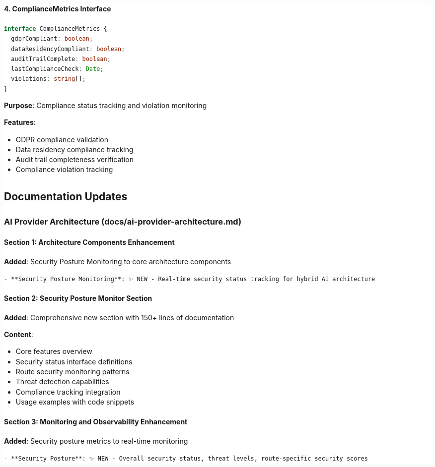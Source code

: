 #### 4. ComplianceMetrics Interface

```typescript
interface ComplianceMetrics {
  gdprCompliant: boolean;
  dataResidencyCompliant: boolean;
  auditTrailComplete: boolean;
  lastComplianceCheck: Date;
  violations: string[];
}
```

**Purpose**: Compliance status tracking and violation monitoring

**Features**:

- GDPR compliance validation
- Data residency compliance tracking
- Audit trail completeness verification
- Compliance violation tracking

## Documentation Updates

### AI Provider Architecture (docs/ai-provider-architecture.md)

#### Section 1: Architecture Components Enhancement

**Added**: Security Posture Monitoring to core architecture components

```markdown
- **Security Posture Monitoring**: ✨ NEW - Real-time security status tracking for hybrid AI architecture
```

#### Section 2: Security Posture Monitor Section

**Added**: Comprehensive new section with 150+ lines of documentation

**Content**:

- Core features overview
- Security status interface definitions
- Route security monitoring patterns
- Threat detection capabilities
- Compliance tracking integration
- Usage examples with code snippets

#### Section 3: Monitoring and Observability Enhancement

**Added**: Security posture metrics to real-time monitoring

```markdown
- **Security Posture**: ✨ NEW - Overall security status, threat levels, route-specific security scores
```
